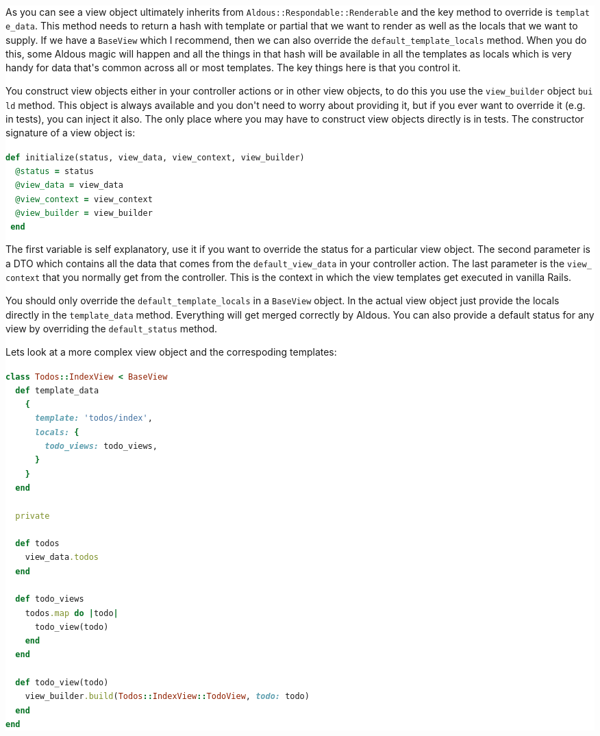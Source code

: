 ```ruby
```

As you can see a view object ultimately inherits from `Aldous::Respondable::Renderable` and the key method to override is `template_data`. This method needs to return a hash with template or partial that we want to render as well as the locals that we want to supply. If we have a `BaseView` which I recommend, then we can also override the `default_template_locals` method. When you do this, some Aldous magic will happen and all the things in that hash will be available in all the templates as locals which is very handy for data that's common across all or most templates. The key things here is that you control it.

You construct view objects either in your controller actions or in other view objects, to do this you use the `view_builder` object `build` method. This object is always available and you don't need to worry about providing it, but if you ever want to override it (e.g. in tests), you can inject it also. The only place where you may have to construct view objects directly is in tests. The constructor signature of a view object is:

```ruby
def initialize(status, view_data, view_context, view_builder)
  @status = status
  @view_data = view_data
  @view_context = view_context
  @view_builder = view_builder
 end
```

The first variable is self explanatory, use it if you want to override the status for a particular view object. The second parameter is a DTO which contains all the data that comes from the `default_view_data` in your controller action. The last parameter is the `view_context` that you normally get from the controller. This is the context in which the view templates get executed in vanilla Rails.

You should only override the `default_template_locals` in a `BaseView` object. In the actual view object just provide the locals directly in the `template_data` method. Everything will get merged correctly by Aldous. You can also provide a default status for any view by overriding the `default_status` method.

Lets look at a more complex view object and the correspoding templates:

```ruby
class Todos::IndexView < BaseView
  def template_data
    {
      template: 'todos/index',
      locals: {
        todo_views: todo_views,
      }
    }
  end

  private

  def todos
    view_data.todos
  end

  def todo_views
    todos.map do |todo|
      todo_view(todo)
    end
  end

  def todo_view(todo)
    view_builder.build(Todos::IndexView::TodoView, todo: todo)
  end
end
```
